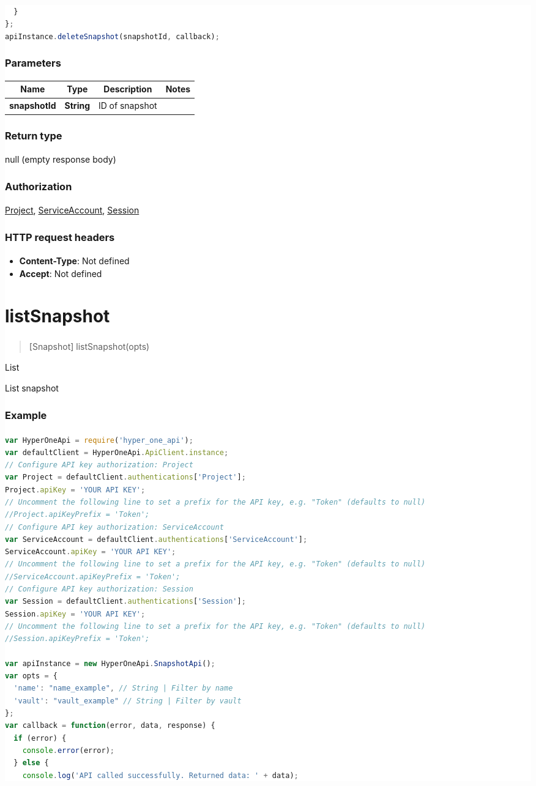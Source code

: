 ```javascript
  }
};
apiInstance.deleteSnapshot(snapshotId, callback);
```

### Parameters

Name | Type | Description  | Notes
------------- | ------------- | ------------- | -------------
 **snapshotId** | **String**| ID of snapshot | 

### Return type

null (empty response body)

### Authorization

[Project](../README.md#Project), [ServiceAccount](../README.md#ServiceAccount), [Session](../README.md#Session)

### HTTP request headers

 - **Content-Type**: Not defined
 - **Accept**: Not defined

<a name="listSnapshot"></a>
# **listSnapshot**
> [Snapshot] listSnapshot(opts)

List

List snapshot

### Example
```javascript
var HyperOneApi = require('hyper_one_api');
var defaultClient = HyperOneApi.ApiClient.instance;
// Configure API key authorization: Project
var Project = defaultClient.authentications['Project'];
Project.apiKey = 'YOUR API KEY';
// Uncomment the following line to set a prefix for the API key, e.g. "Token" (defaults to null)
//Project.apiKeyPrefix = 'Token';
// Configure API key authorization: ServiceAccount
var ServiceAccount = defaultClient.authentications['ServiceAccount'];
ServiceAccount.apiKey = 'YOUR API KEY';
// Uncomment the following line to set a prefix for the API key, e.g. "Token" (defaults to null)
//ServiceAccount.apiKeyPrefix = 'Token';
// Configure API key authorization: Session
var Session = defaultClient.authentications['Session'];
Session.apiKey = 'YOUR API KEY';
// Uncomment the following line to set a prefix for the API key, e.g. "Token" (defaults to null)
//Session.apiKeyPrefix = 'Token';

var apiInstance = new HyperOneApi.SnapshotApi();
var opts = {
  'name': "name_example", // String | Filter by name
  'vault': "vault_example" // String | Filter by vault
};
var callback = function(error, data, response) {
  if (error) {
    console.error(error);
  } else {
    console.log('API called successfully. Returned data: ' + data);
```
